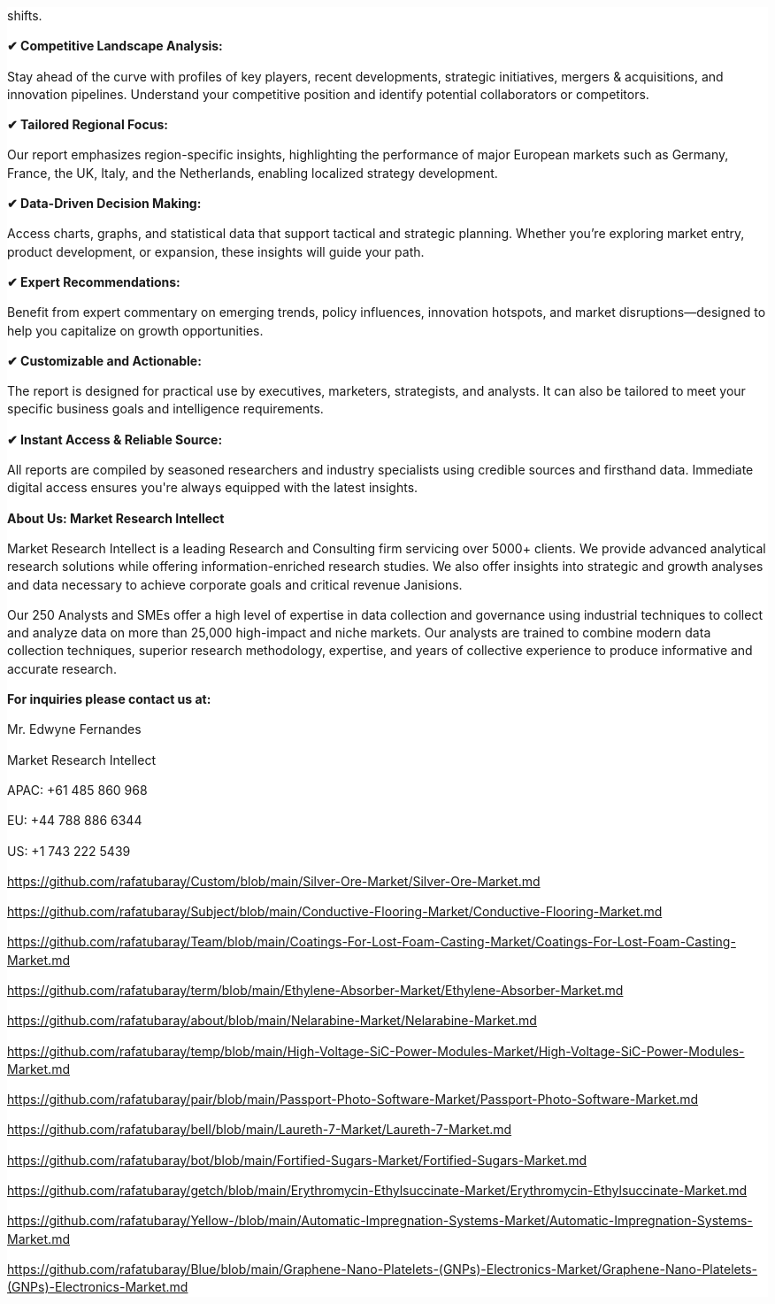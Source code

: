 shifts.</p><p><strong>✔ Competitive Landscape Analysis:</strong></p><p>Stay ahead of the curve with profiles of key players, recent developments, strategic initiatives, mergers &amp; acquisitions, and innovation pipelines. Understand your competitive position and identify potential collaborators or competitors.</p><p><strong>✔ Tailored Regional Focus:</strong></p><p>Our report emphasizes region-specific insights, highlighting the performance of major European markets such as Germany, France, the UK, Italy, and the Netherlands, enabling localized strategy development.</p><p><strong>✔ Data-Driven Decision Making:</strong></p><p>Access charts, graphs, and statistical data that support tactical and strategic planning. Whether you&rsquo;re exploring market entry, product development, or expansion, these insights will guide your path.</p><p><strong>✔ Expert Recommendations:</strong></p><p>Benefit from expert commentary on emerging trends, policy influences, innovation hotspots, and market disruptions&mdash;designed to help you capitalize on growth opportunities.</p><p><strong>✔ Customizable and Actionable:</strong></p><p>The report is designed for practical use by executives, marketers, strategists, and analysts. It can also be tailored to meet your specific business goals and intelligence requirements.</p><p><strong>✔ Instant Access &amp; Reliable Source:</strong></p><p>All reports are compiled by seasoned researchers and industry specialists using credible sources and firsthand data. Immediate digital access ensures you're always equipped with the latest insights.</p><p><strong><span class="font-[700]">About Us: Market Research Intellect</span></strong></p><p><span class="">Market Research Intellect is a leading Research and Consulting firm servicing over 5000+ clients. We provide advanced analytical research solutions while offering information-enriched research studies.&nbsp;</span>We also offer insights into strategic and growth analyses and data necessary to achieve corporate goals and critical revenue Janisions.</p><p><span class="">Our 250 Analysts and SMEs offer a high level of expertise in data collection and governance using industrial techniques to collect and analyze data on more than 25,000 high-impact and niche markets. Our analysts are trained to combine modern data collection techniques, superior research methodology, expertise, and years of collective experience to produce informative and accurate research.</span></p><p><strong>For inquiries please contact us at:</strong></p><p>Mr. Edwyne Fernandes</p><p>Market Research Intellect</p><p>APAC: +61 485 860 968</p><p>EU: +44 788 886 6344</p><p>US: +1 743 222 5439</p><p><a href="https://github.com/rafatubaray/Custom/blob/main/Silver-Ore-Market/Silver-Ore-Market.md">https://github.com/rafatubaray/Custom/blob/main/Silver-Ore-Market/Silver-Ore-Market.md</a></p><p><a href="https://github.com/rafatubaray/Subject/blob/main/Conductive-Flooring-Market/Conductive-Flooring-Market.md">https://github.com/rafatubaray/Subject/blob/main/Conductive-Flooring-Market/Conductive-Flooring-Market.md</a></p><p><a href="https://github.com/rafatubaray/Team/blob/main/Coatings-For-Lost-Foam-Casting-Market/Coatings-For-Lost-Foam-Casting-Market.md">https://github.com/rafatubaray/Team/blob/main/Coatings-For-Lost-Foam-Casting-Market/Coatings-For-Lost-Foam-Casting-Market.md</a></p><p><a href="https://github.com/rafatubaray/term/blob/main/Ethylene-Absorber-Market/Ethylene-Absorber-Market.md">https://github.com/rafatubaray/term/blob/main/Ethylene-Absorber-Market/Ethylene-Absorber-Market.md</a></p><p><a href="https://github.com/rafatubaray/about/blob/main/Nelarabine-Market/Nelarabine-Market.md">https://github.com/rafatubaray/about/blob/main/Nelarabine-Market/Nelarabine-Market.md</a></p><p><a href="https://github.com/rafatubaray/temp/blob/main/High-Voltage-SiC-Power-Modules-Market/High-Voltage-SiC-Power-Modules-Market.md">https://github.com/rafatubaray/temp/blob/main/High-Voltage-SiC-Power-Modules-Market/High-Voltage-SiC-Power-Modules-Market.md</a></p><p><a href="https://github.com/rafatubaray/pair/blob/main/Passport-Photo-Software-Market/Passport-Photo-Software-Market.md">https://github.com/rafatubaray/pair/blob/main/Passport-Photo-Software-Market/Passport-Photo-Software-Market.md</a></p><p><a href="https://github.com/rafatubaray/bell/blob/main/Laureth-7-Market/Laureth-7-Market.md">https://github.com/rafatubaray/bell/blob/main/Laureth-7-Market/Laureth-7-Market.md</a></p><p><a href="https://github.com/rafatubaray/bot/blob/main/Fortified-Sugars-Market/Fortified-Sugars-Market.md">https://github.com/rafatubaray/bot/blob/main/Fortified-Sugars-Market/Fortified-Sugars-Market.md</a></p><p><a href="https://github.com/rafatubaray/getch/blob/main/Erythromycin-Ethylsuccinate-Market/Erythromycin-Ethylsuccinate-Market.md">https://github.com/rafatubaray/getch/blob/main/Erythromycin-Ethylsuccinate-Market/Erythromycin-Ethylsuccinate-Market.md</a></p><p><a href="https://github.com/rafatubaray/Yellow-/blob/main/Automatic-Impregnation-Systems-Market/Automatic-Impregnation-Systems-Market.md">https://github.com/rafatubaray/Yellow-/blob/main/Automatic-Impregnation-Systems-Market/Automatic-Impregnation-Systems-Market.md</a></p><p><a href="https://github.com/rafatubaray/Blue/blob/main/Graphene-Nano-Platelets-(GNPs)-Electronics-Market/Graphene-Nano-Platelets-(GNPs)-Electronics-Market.md">https://github.com/rafatubaray/Blue/blob/main/Graphene-Nano-Platelets-(GNPs)-Electronics-Market/Graphene-Nano-Platelets-(GNPs)-Electronics-Market.md</a></p>
